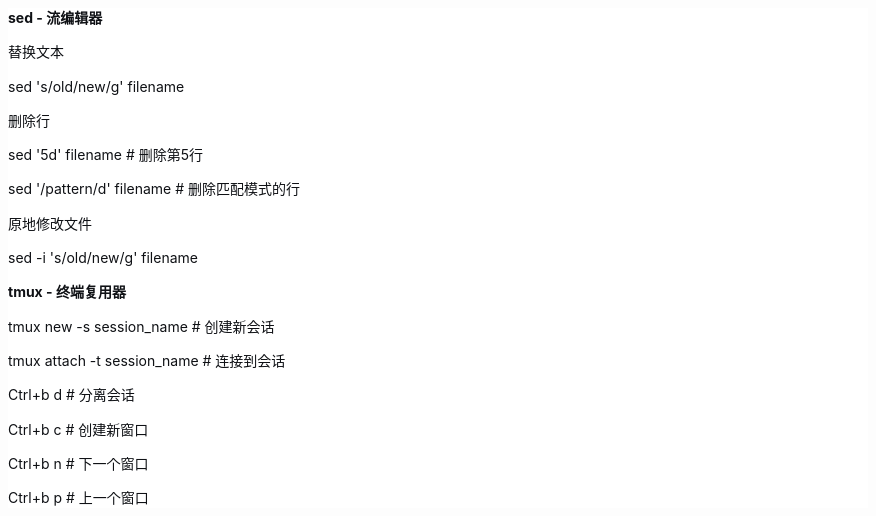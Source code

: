 **<font style="color:rgb(15, 17, 21);">sed - 流编辑器</font>**

<font style="color:rgb(15, 17, 21);">替换文本</font>

<font style="color:rgb(15, 17, 21);">sed 's/old/new/g' filename</font>

<font style="color:rgb(15, 17, 21);">删除行</font>

<font style="color:rgb(15, 17, 21);">sed '5d' filename              # 删除第5行</font>

<font style="color:rgb(15, 17, 21);">sed '/pattern/d' filename      # 删除匹配模式的行</font>

<font style="color:rgb(15, 17, 21);">原地修改文件</font>

<font style="color:rgb(15, 17, 21);">sed -i 's/old/new/g' filename</font>

**<font style="color:rgb(15, 17, 21);">tmux - 终端复用器</font>**

<font style="color:rgb(15, 17, 21);">tmux new -s session_name    # 创建新会话</font>

<font style="color:rgb(15, 17, 21);">tmux attach -t session_name # 连接到会话</font>

<font style="color:rgb(15, 17, 21);">Ctrl+b d                    # 分离会话</font>

<font style="color:rgb(15, 17, 21);">Ctrl+b c                    # 创建新窗口</font>

<font style="color:rgb(15, 17, 21);">Ctrl+b n                    # 下一个窗口</font>

<font style="color:rgb(15, 17, 21);">Ctrl+b p                    # 上一个窗口</font>

